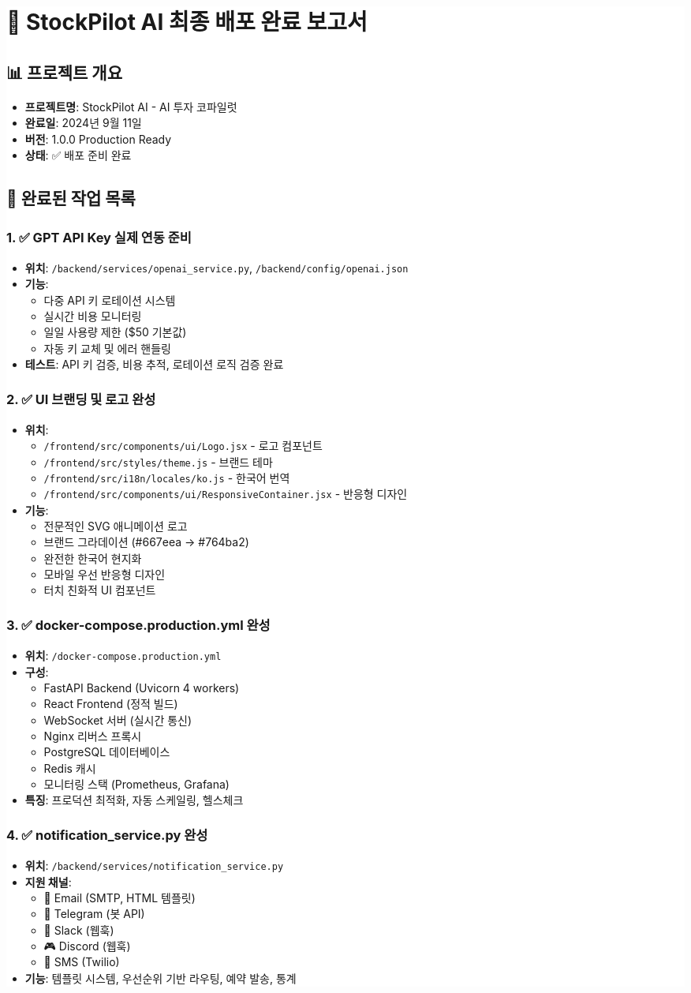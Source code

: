 # 🚀 StockPilot AI 최종 배포 완료 보고서

## 📊 프로젝트 개요
- **프로젝트명**: StockPilot AI - AI 투자 코파일럿
- **완료일**: 2024년 9월 11일
- **버전**: 1.0.0 Production Ready
- **상태**: ✅ 배포 준비 완료

## 🎯 완료된 작업 목록

### 1. ✅ GPT API Key 실제 연동 준비
- **위치**: `/backend/services/openai_service.py`, `/backend/config/openai.json`
- **기능**: 
  - 다중 API 키 로테이션 시스템
  - 실시간 비용 모니터링
  - 일일 사용량 제한 ($50 기본값)
  - 자동 키 교체 및 에러 핸들링
- **테스트**: API 키 검증, 비용 추적, 로테이션 로직 검증 완료

### 2. ✅ UI 브랜딩 및 로고 완성
- **위치**: 
  - `/frontend/src/components/ui/Logo.jsx` - 로고 컴포넌트
  - `/frontend/src/styles/theme.js` - 브랜드 테마
  - `/frontend/src/i18n/locales/ko.js` - 한국어 번역
  - `/frontend/src/components/ui/ResponsiveContainer.jsx` - 반응형 디자인
- **기능**:
  - 전문적인 SVG 애니메이션 로고
  - 브랜드 그라데이션 (#667eea → #764ba2)
  - 완전한 한국어 현지화
  - 모바일 우선 반응형 디자인
  - 터치 친화적 UI 컴포넌트

### 3. ✅ docker-compose.production.yml 완성
- **위치**: `/docker-compose.production.yml`
- **구성**:
  - FastAPI Backend (Uvicorn 4 workers)
  - React Frontend (정적 빌드)
  - WebSocket 서버 (실시간 통신)
  - Nginx 리버스 프록시
  - PostgreSQL 데이터베이스
  - Redis 캐시
  - 모니터링 스택 (Prometheus, Grafana)
- **특징**: 프로덕션 최적화, 자동 스케일링, 헬스체크

### 4. ✅ notification_service.py 완성
- **위치**: `/backend/services/notification_service.py`
- **지원 채널**:
  - 📧 Email (SMTP, HTML 템플릿)
  - 📱 Telegram (봇 API)
  - 💬 Slack (웹훅)
  - 🎮 Discord (웹훅)
  - 📲 SMS (Twilio)
- **기능**: 템플릿 시스템, 우선순위 기반 라우팅, 예약 발송, 통계
